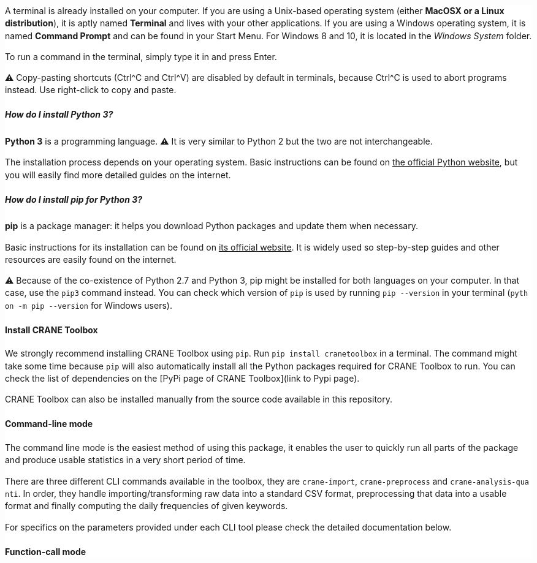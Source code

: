 A terminal is already installed on your computer. If you are using a Unix-based operating system (either **MacOSX or a Linux distribution**), it is aptly named **Terminal** and lives with your other applications. If you are using a Windows operating system, it is named **Command Prompt** and can be found in your Start Menu. For Windows 8 and 10, it is located in the *Windows System* folder.

To run a command in the terminal, simply type it in and press Enter.

:warning: Copy-pasting shortcuts (Ctrl^C and Ctrl^V) are disabled by default in terminals, because Ctrl^C is used to abort programs instead. Use right-click to copy and paste.

##### How do I install Python 3?

**Python 3** is a programming language. :warning: It is very similar to Python 2 but the two are not interchangeable.

The installation process depends on your operating system. Basic instructions can be found on [the official Python website](https://wiki.python.org/moin/BeginnersGuide/Download), but you will easily find more detailed guides on the internet.

##### How do I install pip for Python 3?

**pip** is a package manager: it helps you download Python packages and update them when necessary.

Basic instructions for its installation can be found on [its official website](https://pip.pypa.io/en/stable/installing/). It is widely used so step-by-step guides and other resources are easily found on the internet.

:warning: Because of the co-existence of Python 2.7 and Python 3, pip might be installed for both languages on your computer. In that case, use the `pip3` command instead. You can check which version of `pip` is used by running `pip --version` in your terminal (`python -m pip --version` for Windows users).

#### Install CRANE Toolbox

We strongly recommend installing CRANE Toolbox using `pip`. Run `pip install cranetoolbox` in a terminal.
The command might take some time because `pip` will also automatically install all the
 Python packages required for CRANE Toolbox to run.
 You can check the list of dependencies on the [PyPi page of CRANE Toolbox](link to Pypi page).

CRANE Toolbox can also be installed manually from the source code available in this repository.

#### Command-line mode

The command line mode is the easiest method of using this package, it enables the user to quickly run all parts of the package and produce usable statistics in a very short period of time.

There are three different CLI commands available in the toolbox, they are `crane-import`, `crane-preprocess` and `crane-analysis-quanti`. In order, they handle importing/transforming raw data into a standard CSV format, preprocessing that data into a usable format and finally computing the daily frequencies of given keywords.

For specifics on the parameters provided under each CLI tool please check the detailed documentation below.

#### Function-call mode
